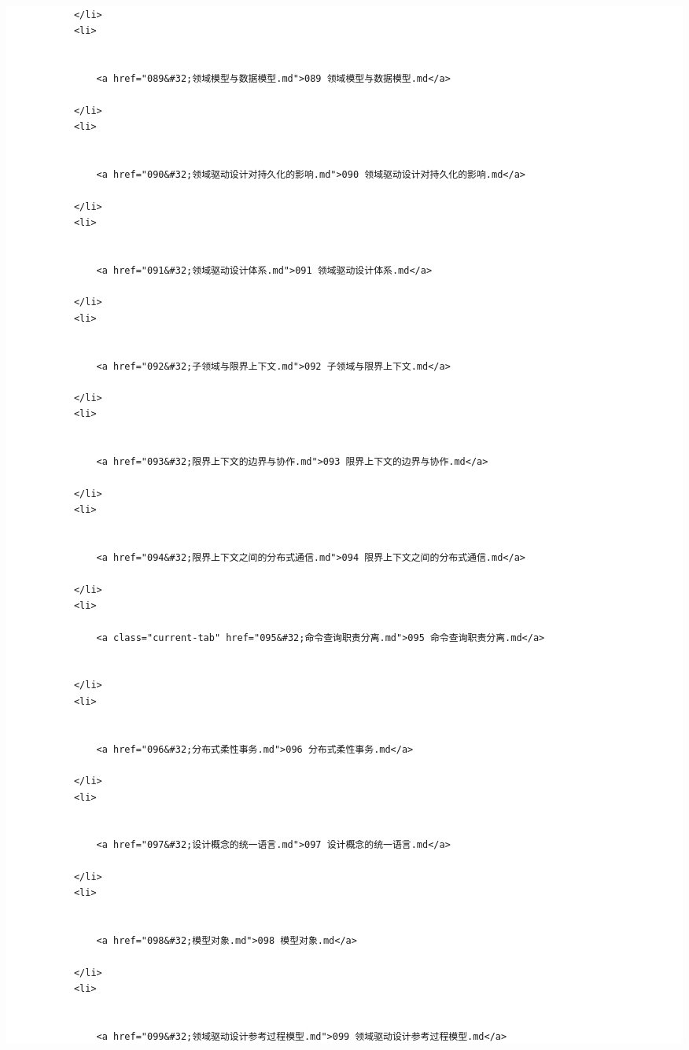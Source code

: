                 </li>
                <li>

                    
                    <a href="089&#32;领域模型与数据模型.md">089 领域模型与数据模型.md</a>

                </li>
                <li>

                    
                    <a href="090&#32;领域驱动设计对持久化的影响.md">090 领域驱动设计对持久化的影响.md</a>

                </li>
                <li>

                    
                    <a href="091&#32;领域驱动设计体系.md">091 领域驱动设计体系.md</a>

                </li>
                <li>

                    
                    <a href="092&#32;子领域与限界上下文.md">092 子领域与限界上下文.md</a>

                </li>
                <li>

                    
                    <a href="093&#32;限界上下文的边界与协作.md">093 限界上下文的边界与协作.md</a>

                </li>
                <li>

                    
                    <a href="094&#32;限界上下文之间的分布式通信.md">094 限界上下文之间的分布式通信.md</a>

                </li>
                <li>

                    <a class="current-tab" href="095&#32;命令查询职责分离.md">095 命令查询职责分离.md</a>
                    

                </li>
                <li>

                    
                    <a href="096&#32;分布式柔性事务.md">096 分布式柔性事务.md</a>

                </li>
                <li>

                    
                    <a href="097&#32;设计概念的统一语言.md">097 设计概念的统一语言.md</a>

                </li>
                <li>

                    
                    <a href="098&#32;模型对象.md">098 模型对象.md</a>

                </li>
                <li>

                    
                    <a href="099&#32;领域驱动设计参考过程模型.md">099 领域驱动设计参考过程模型.md</a>
